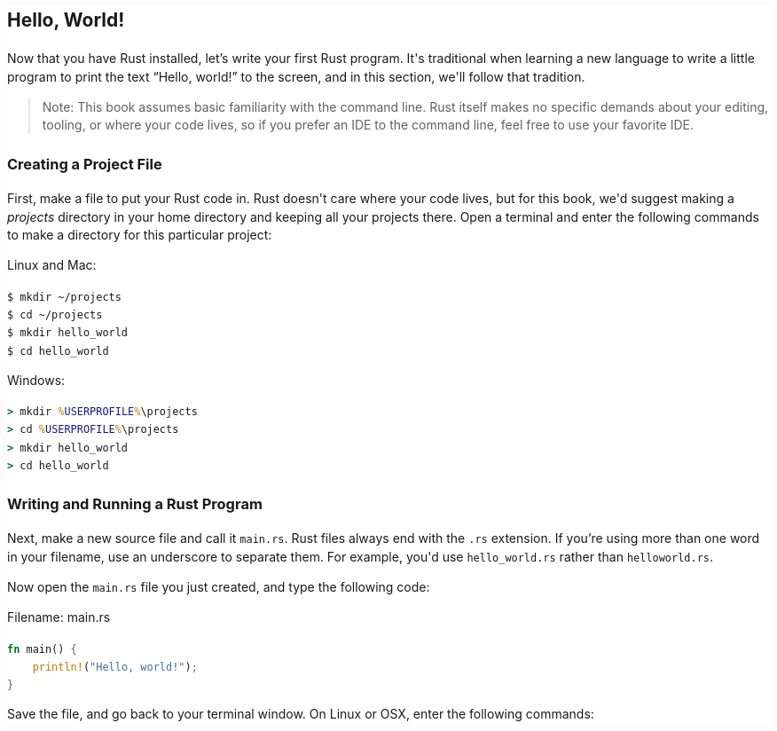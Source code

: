 ## Hello, World!

Now that you have Rust installed, let’s write your first Rust program. It's
traditional when learning a new language to write a little program to print the
text “Hello, world!” to the screen, and in this section, we'll follow that
tradition.

> Note: This book assumes basic familiarity with the command line. Rust itself
> makes no specific demands about your editing, tooling, or where your code
> lives, so if you prefer an IDE to the command line, feel free to use your
> favorite IDE.

### Creating a Project File

First, make a file to put your Rust code in. Rust doesn't care where your code
lives, but for this book, we'd suggest making a *projects* directory in your
home directory and keeping all your projects there. Open a terminal and enter
the following commands to make a directory for this particular project:

Linux and Mac:

```bash
$ mkdir ~/projects
$ cd ~/projects
$ mkdir hello_world
$ cd hello_world
```

Windows:

```cmd
> mkdir %USERPROFILE%\projects
> cd %USERPROFILE%\projects
> mkdir hello_world
> cd hello_world
```

### Writing and Running a Rust Program

Next, make a new source file and call it `main.rs`. Rust files always end with
the `.rs` extension. If you’re using more than one word in your filename, use
an underscore to separate them. For example, you'd use `hello_world.rs` rather
than `helloworld.rs`.

Now open the `main.rs` file you just created, and type the following code:

Filename: main.rs

```rust
fn main() {
    println!("Hello, world!");
}
```

Save the file, and go back to your terminal window. On Linux or OSX, enter the
following commands:
